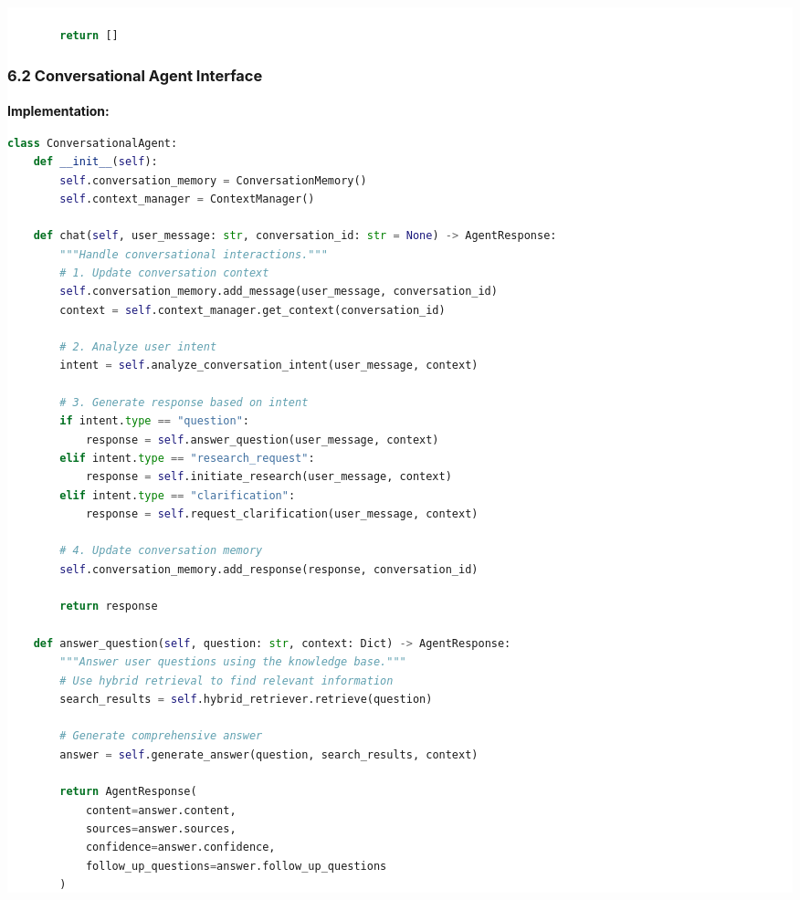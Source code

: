 ```python
        
        return []
```

### 6.2 Conversational Agent Interface

**Implementation:**
```python
class ConversationalAgent:
    def __init__(self):
        self.conversation_memory = ConversationMemory()
        self.context_manager = ContextManager()
    
    def chat(self, user_message: str, conversation_id: str = None) -> AgentResponse:
        """Handle conversational interactions."""
        # 1. Update conversation context
        self.conversation_memory.add_message(user_message, conversation_id)
        context = self.context_manager.get_context(conversation_id)
        
        # 2. Analyze user intent
        intent = self.analyze_conversation_intent(user_message, context)
        
        # 3. Generate response based on intent
        if intent.type == "question":
            response = self.answer_question(user_message, context)
        elif intent.type == "research_request":
            response = self.initiate_research(user_message, context)
        elif intent.type == "clarification":
            response = self.request_clarification(user_message, context)
        
        # 4. Update conversation memory
        self.conversation_memory.add_response(response, conversation_id)
        
        return response
    
    def answer_question(self, question: str, context: Dict) -> AgentResponse:
        """Answer user questions using the knowledge base."""
        # Use hybrid retrieval to find relevant information
        search_results = self.hybrid_retriever.retrieve(question)
        
        # Generate comprehensive answer
        answer = self.generate_answer(question, search_results, context)
        
        return AgentResponse(
            content=answer.content,
            sources=answer.sources,
            confidence=answer.confidence,
            follow_up_questions=answer.follow_up_questions
        )
```
